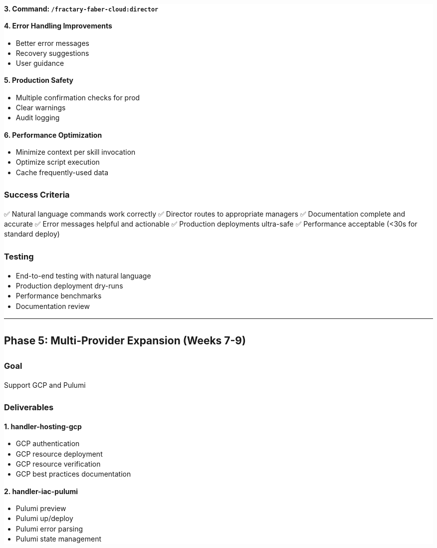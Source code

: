 **3. Command: `/fractary-faber-cloud:director`**

**4. Error Handling Improvements**
- Better error messages
- Recovery suggestions
- User guidance

**5. Production Safety**
- Multiple confirmation checks for prod
- Clear warnings
- Audit logging

**6. Performance Optimization**
- Minimize context per skill invocation
- Optimize script execution
- Cache frequently-used data

### Success Criteria

✅ Natural language commands work correctly
✅ Director routes to appropriate managers
✅ Documentation complete and accurate
✅ Error messages helpful and actionable
✅ Production deployments ultra-safe
✅ Performance acceptable (<30s for standard deploy)

### Testing

- End-to-end testing with natural language
- Production deployment dry-runs
- Performance benchmarks
- Documentation review

---

## Phase 5: Multi-Provider Expansion (Weeks 7-9)

### Goal
Support GCP and Pulumi

### Deliverables

**1. handler-hosting-gcp**
- GCP authentication
- GCP resource deployment
- GCP resource verification
- GCP best practices documentation

**2. handler-iac-pulumi**
- Pulumi preview
- Pulumi up/deploy
- Pulumi error parsing
- Pulumi state management
